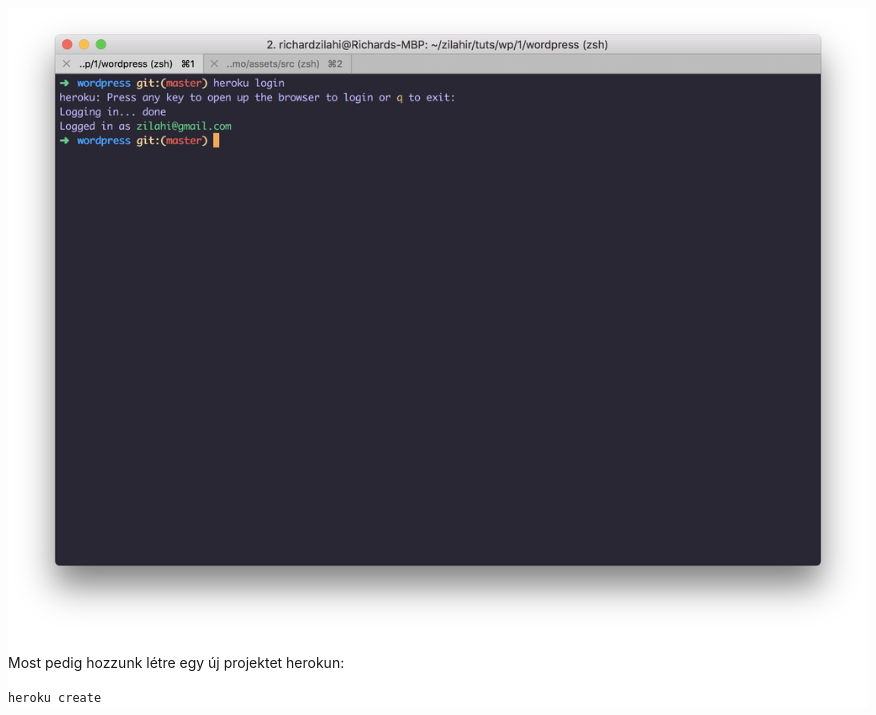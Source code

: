 ![heroku login](./images/heroku_login.png)

Most pedig hozzunk létre egy új projektet herokun:

`heroku create`
